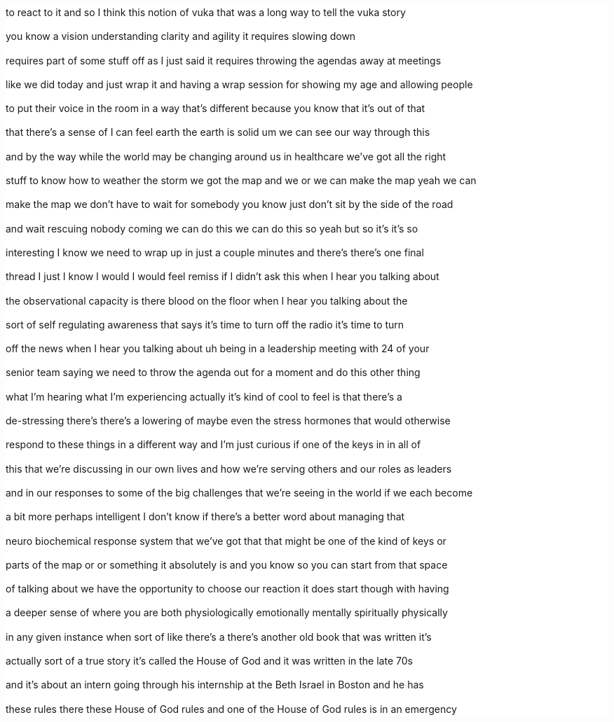 to react to it and so I think this notion of vuka that was a long way to tell the vuka story

you know a vision understanding clarity and agility it requires slowing down

requires part of some stuff off as I just said it requires throwing the agendas away at meetings

like we did today and just wrap it and having a wrap session for showing my age and allowing people

to put their voice in the room in a way that’s different because you know that it’s out of that

that there’s a sense of I can feel earth the earth is solid um we can see our way through this

and by the way while the world may be changing around us in healthcare we’ve got all the right

stuff to know how to weather the storm we got the map and we or we can make the map yeah we can

make the map we don’t have to wait for somebody you know just don’t sit by the side of the road

and wait rescuing nobody coming we can do this we can do this so yeah but so it’s it’s so

interesting I know we need to wrap up in just a couple minutes and there’s there’s one final

thread I just I know I would I would feel remiss if I didn’t ask this when I hear you talking about

the observational capacity is there blood on the floor when I hear you talking about the

sort of self regulating awareness that says it’s time to turn off the radio it’s time to turn

off the news when I hear you talking about uh being in a leadership meeting with 24 of your

senior team saying we need to throw the agenda out for a moment and do this other thing

what I’m hearing what I’m experiencing actually it’s kind of cool to feel is that there’s a

de-stressing there’s there’s a lowering of maybe even the stress hormones that would otherwise

respond to these things in a different way and I’m just curious if one of the keys in in all of

this that we’re discussing in our own lives and how we’re serving others and our roles as leaders

and in our responses to some of the big challenges that we’re seeing in the world if we each become

a bit more perhaps intelligent I don’t know if there’s a better word about managing that

neuro biochemical response system that we’ve got that that might be one of the kind of keys or

parts of the map or or something it absolutely is and you know so you can start from that space

of talking about we have the opportunity to choose our reaction it does start though with having

a deeper sense of where you are both physiologically emotionally mentally spiritually physically

in any given instance when sort of like there’s a there’s another old book that was written it’s

actually sort of a true story it’s called the House of God and it was written in the late 70s

and it’s about an intern going through his internship at the Beth Israel in Boston and he has

these rules there these House of God rules and one of the House of God rules is in an emergency

